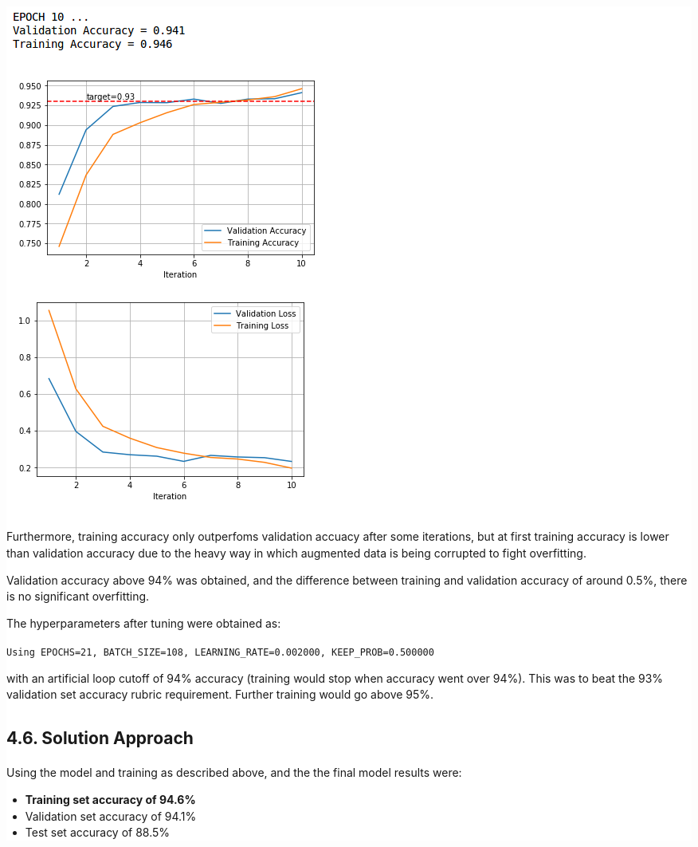 ![Nice](./img/nice.png)

Furthermore, training accuracy only outperfoms validation accuacy after some iterations, but at first training accuracy is lower than validation accuracy due to the heavy way in which augmented data is being corrupted to fight overfitting.

Validation accuracy above 94% was obtained, and the difference between training and validation accuracy of around 0.5%, there is no significant overfitting.

The hyperparameters after tuning were obtained as:

```
Using EPOCHS=21, BATCH_SIZE=108, LEARNING_RATE=0.002000, KEEP_PROB=0.500000
```
with an artificial loop cutoff of 94% accuracy (training would stop when accuracy went over 94%). This was to beat the 93% validation set accuracy rubric requirement. Further training would go above 95%.

## 4.6. Solution Approach

Using the model and training as described above, and the the final model results were:
* **Training set accuracy of 94.6%**
* Validation set accuracy of 94.1%
* Test set accuracy of 88.5%
